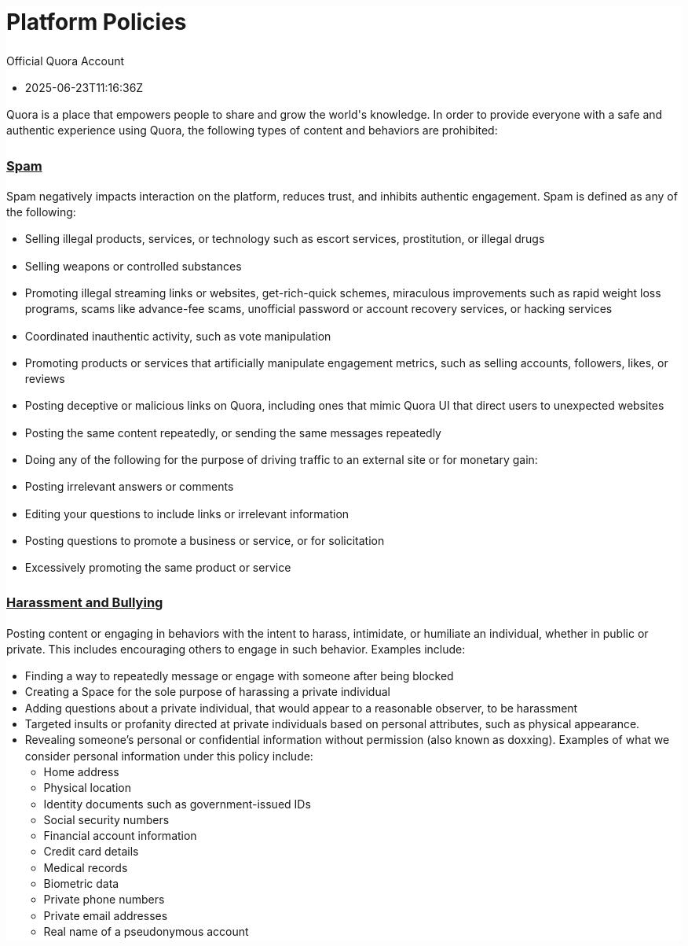 Platform Policies
=================

Official Quora Account

*   2025-06-23T11:16:36Z

Quora is a place that empowers people to share and grow the world's knowledge. In order to provide everyone with a safe and authentic experience using Quora, the following types of content and behaviors are prohibited:

### [Spam](#h_01GFWFE6ZDSXXP7K9SXF1P0QYJ)

Spam negatively impacts interaction on the platform, reduces trust, and inhibits authentic engagement. Spam is defined as any of the following:

*   Selling illegal products, services, or technology such as escort services, prostitution, or illegal drugs
*   Selling weapons or controlled substances
*   Promoting illegal streaming links or websites, get-rich-quick schemes, miraculous improvements such as rapid weight loss programs, scams like advance-fee scams, unofficial password or account recovery services, or hacking services
*   Coordinated inauthentic activity, such as vote manipulation
*   Promoting products or services that artificially manipulate engagement metrics, such as selling accounts, followers, likes, or reviews
*   Posting deceptive or malicious links on Quora, including ones that mimic Quora UI that direct users to unexpected websites
*   Posting the same content repeatedly, or sending the same messages repeatedly
*   Doing any of the following for the purpose of driving traffic to an external site or for monetary gain:

*   Posting irrelevant answers or comments
*   Editing your questions to include links or irrelevant information
*   Posting questions to promote a business or service, or for solicitation
*   Excessively promoting the same product or service

### [Harassment and Bullying](#h_01GFWFFH6XDYCRCYR30NBF6WBM)

Posting content or engaging in behaviors with the intent to harass, intimidate, or humiliate an individual, whether in public or private. This includes encouraging others to engage in such behavior. Examples include:

*   Finding a way to repeatedly message or engage with someone after being blocked
*   Creating a Space for the sole purpose of harassing a private individual
*   Adding questions about a private individual, that would appear to a reasonable observer, to be harassment
*   Targeted insults or profanity directed at private individuals based on personal attributes, such as physical appearance.
*   Revealing someone’s personal or confidential information without permission (also known as doxxing). Examples of what we consider personal information under this policy include:
    *   Home address
    *   Physical location
    *   Identity documents such as government-issued IDs
    *   Social security numbers
    *   Financial account information
    *   Credit card details
    *   Medical records
    *   Biometric data
    *   Private phone numbers
    *   Private email addresses
    *   Real name of a pseudonymous account

